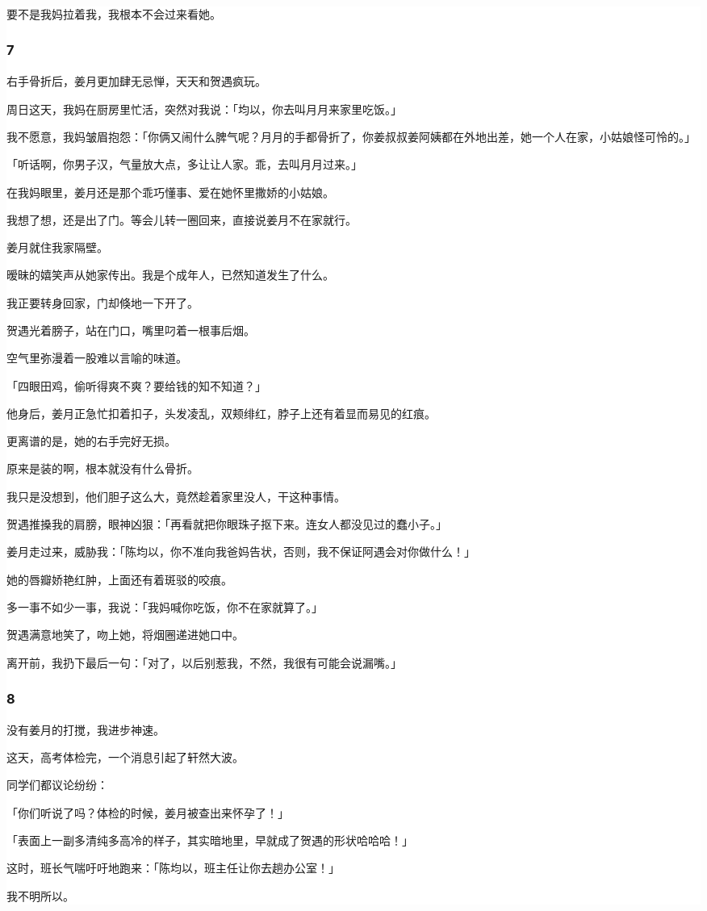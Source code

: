 要不是我妈拉着我，我根本不会过来看她。

### 7

右手骨折后，姜月更加肆无忌惮，天天和贺遇疯玩。

周日这天，我妈在厨房里忙活，突然对我说：「均以，你去叫月月来家里吃饭。」

我不愿意，我妈皱眉抱怨：「你俩又闹什么脾气呢？月月的手都骨折了，你姜叔叔姜阿姨都在外地出差，她一个人在家，小姑娘怪可怜的。」

「听话啊，你男子汉，气量放大点，多让让人家。乖，去叫月月过来。」

在我妈眼里，姜月还是那个乖巧懂事、爱在她怀里撒娇的小姑娘。

我想了想，还是出了门。等会儿转一圈回来，直接说姜月不在家就行。

姜月就住我家隔壁。

暧昧的嬉笑声从她家传出。我是个成年人，已然知道发生了什么。

我正要转身回家，门却倏地一下开了。

贺遇光着膀子，站在门口，嘴里叼着一根事后烟。

空气里弥漫着一股难以言喻的味道。

「四眼田鸡，偷听得爽不爽？要给钱的知不知道？」

他身后，姜月正急忙扣着扣子，头发凌乱，双颊绯红，脖子上还有着显而易见的红痕。

更离谱的是，她的右手完好无损。

原来是装的啊，根本就没有什么骨折。

我只是没想到，他们胆子这么大，竟然趁着家里没人，干这种事情。

贺遇推搡我的肩膀，眼神凶狠：「再看就把你眼珠子抠下来。连女人都没见过的蠢小子。」

姜月走过来，威胁我：「陈均以，你不准向我爸妈告状，否则，我不保证阿遇会对你做什么！」

她的唇瓣娇艳红肿，上面还有着斑驳的咬痕。

多一事不如少一事，我说：「我妈喊你吃饭，你不在家就算了。」

贺遇满意地笑了，吻上她，将烟圈递进她口中。

离开前，我扔下最后一句：「对了，以后别惹我，不然，我很有可能会说漏嘴。」

### 8

没有姜月的打搅，我进步神速。

这天，高考体检完，一个消息引起了轩然大波。

同学们都议论纷纷：

「你们听说了吗？体检的时候，姜月被查出来怀孕了！」

「表面上一副多清纯多高冷的样子，其实暗地里，早就成了贺遇的形状哈哈哈！」

这时，班长气喘吁吁地跑来：「陈均以，班主任让你去趟办公室！」

我不明所以。
